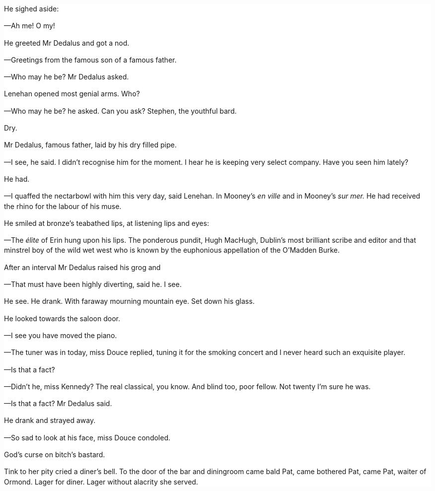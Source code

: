 He sighed aside:

—Ah me! O my!

He greeted Mr Dedalus and got a nod.

—Greetings from the famous son of a famous father.

—Who may he be? Mr Dedalus asked.

Lenehan opened most genial arms. Who?

—Who may he be? he asked. Can you ask? Stephen, the youthful bard.

Dry.

Mr Dedalus, famous father, laid by his dry filled pipe.

—I see, he said. I didn’t recognise him for the moment. I hear he is
keeping very select company. Have you seen him lately?

He had.

—I quaffed the nectarbowl with him this very day, said Lenehan. In
Mooney’s *en ville* and in Mooney’s *sur mer.* He had received the rhino
for the labour of his muse.

He smiled at bronze’s teabathed lips, at listening lips and eyes:

—The *élite* of Erin hung upon his lips. The ponderous pundit, Hugh
MacHugh, Dublin’s most brilliant scribe and editor and that minstrel boy
of the wild wet west who is known by the euphonious appellation of the
O’Madden Burke.

After an interval Mr Dedalus raised his grog and

—That must have been highly diverting, said he. I see.

He see. He drank. With faraway mourning mountain eye. Set down his
glass.

He looked towards the saloon door.

—I see you have moved the piano.

—The tuner was in today, miss Douce replied, tuning it for the smoking
concert and I never heard such an exquisite player.

—Is that a fact?

—Didn’t he, miss Kennedy? The real classical, you know. And blind too,
poor fellow. Not twenty I’m sure he was.

—Is that a fact? Mr Dedalus said.

He drank and strayed away.

—So sad to look at his face, miss Douce condoled.

God’s curse on bitch’s bastard.

Tink to her pity cried a diner’s bell. To the door of the bar and
diningroom came bald Pat, came bothered Pat, came Pat, waiter of Ormond.
Lager for diner. Lager without alacrity she served.

